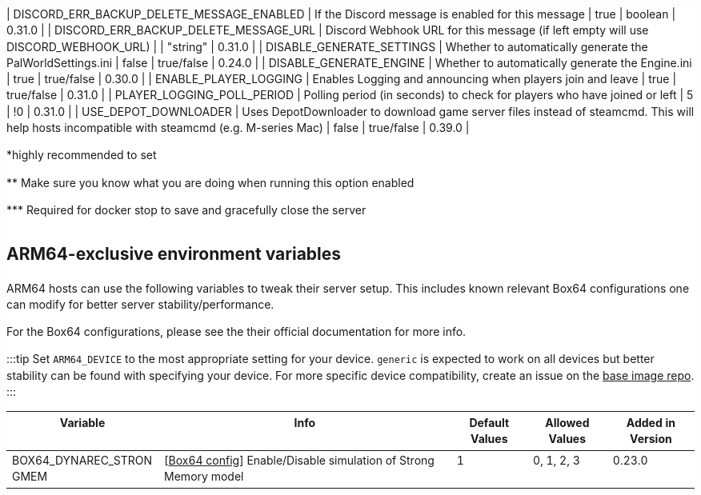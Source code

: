 | DISCORD_ERR_BACKUP_DELETE_MESSAGE_ENABLED  | If the Discord message is enabled for this message                                                                                                                                                  | true                                                                                               | boolean                                                                                                                                         | 0.31.0           |
| DISCORD_ERR_BACKUP_DELETE_MESSAGE_URL      | Discord Webhook URL for this message (if left empty will use DISCORD_WEBHOOK_URL)                                                                                                                   |                                                                                                    | "string"                                                                                                                                        | 0.31.0           |
| DISABLE_GENERATE_SETTINGS                  | Whether to automatically generate the PalWorldSettings.ini                                                                                                                                          | false                                                                                              | true/false                                                                                                                                      | 0.24.0           |
| DISABLE_GENERATE_ENGINE                    | Whether to automatically generate the Engine.ini                                                                                                                                                    | true                                                                                               | true/false                                                                                                                                      | 0.30.0           |
| ENABLE_PLAYER_LOGGING                      | Enables Logging and announcing when players join and leave                                                                                                                                          | true                                                                                               | true/false                                                                                                                                      | 0.31.0           |
| PLAYER_LOGGING_POLL_PERIOD                 | Polling period (in seconds) to check for players who have joined or left                                                                                                                            | 5                                                                                                  | !0                                                                                                                                              | 0.31.0           |
| USE_DEPOT_DOWNLOADER                     | Uses DepotDownloader to download game server files instead of steamcmd. This will help hosts incompatible with steamcmd (e.g. M-series Mac)                                                    | false                                                                                              | true/false                                                                                                        | 0.39.0           |

*highly recommended to set

** Make sure you know what you are doing when running this option enabled

*** Required for docker stop to save and gracefully close the server

## ARM64-exclusive environment variables

ARM64 hosts can use the following variables to tweak their server setup. This includes
known relevant Box64 configurations one can modify for better server stability/performance.

For the Box64 configurations, please see the their official documentation for more info.

:::tip
Set `ARM64_DEVICE` to the most appropriate setting for your device. `generic` is expected
to work on all devices but better stability can be found with specifying your device.
For more specific device compatibility, create an issue on the
[base image repo](https://github.com/sonroyaalmerol/steamcmd-arm64).
:::

| Variable                                   | Info                                                                                                                                                                                                | Default Values                                                                                     | Allowed Values                                                                                                                                  | Added in Version |
|--------------------------------------------|-----------------------------------------------------------------------------------------------------------------------------------------------------------------------------------------------------|----------------------------------------------------------------------------------------------------|-------------------------------------------------------------------------------------------------------------------------------------------------|------------------|
| BOX64_DYNAREC_STRONGMEM                     | [[Box64 config](https://github.com/ptitSeb/box64/blob/main/docs/USAGE.md#box64_dynarec_strongmem-)] Enable/Disable simulation of Strong Memory model                                                    | 1                                                                                              | 0, 1, 2, 3                                                                                                        | 0.23.0           |